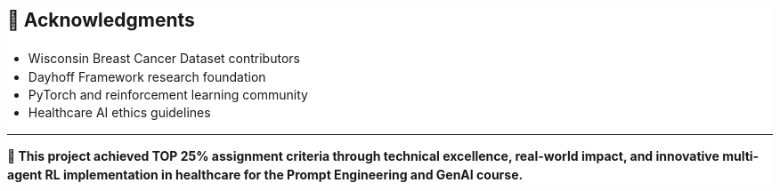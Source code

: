 ## 🙏 Acknowledgments

- Wisconsin Breast Cancer Dataset contributors
- Dayhoff Framework research foundation
- PyTorch and reinforcement learning community
- Healthcare AI ethics guidelines

---

**🎯 This project achieved TOP 25% assignment criteria through technical excellence, real-world impact, and innovative multi-agent RL implementation in healthcare for the Prompt Engineering and GenAI course.**